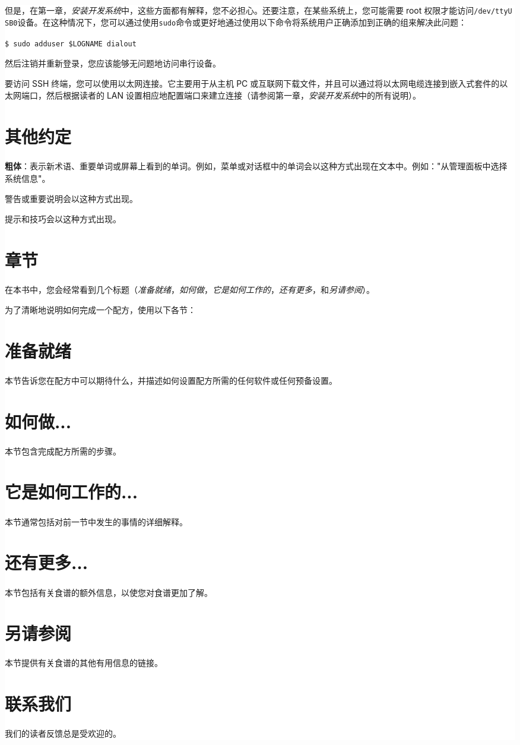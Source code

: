 但是，在第一章，*安装开发系统*中，这些方面都有解释，您不必担心。还要注意，在某些系统上，您可能需要 root 权限才能访问`/dev/ttyUSB0`设备。在这种情况下，您可以通过使用`sudo`命令或更好地通过使用以下命令将系统用户正确添加到正确的组来解决此问题：

```
$ sudo adduser $LOGNAME dialout
```

然后注销并重新登录，您应该能够无问题地访问串行设备。

要访问 SSH 终端，您可以使用以太网连接。它主要用于从主机 PC 或互联网下载文件，并且可以通过将以太网电缆连接到嵌入式套件的以太网端口，然后根据读者的 LAN 设置相应地配置端口来建立连接（请参阅第一章，*安装开发系统*中的所有说明）。

# 其他约定

**粗体**：表示新术语、重要单词或屏幕上看到的单词。例如，菜单或对话框中的单词会以这种方式出现在文本中。例如："从管理面板中选择系统信息"。

警告或重要说明会以这种方式出现。

提示和技巧会以这种方式出现。

# 章节

在本书中，您会经常看到几个标题（*准备就绪*，*如何做*，*它是如何工作的*，*还有更多*，和*另请参阅*）。

为了清晰地说明如何完成一个配方，使用以下各节：

# 准备就绪

本节告诉您在配方中可以期待什么，并描述如何设置配方所需的任何软件或任何预备设置。

# 如何做...

本节包含完成配方所需的步骤。

# 它是如何工作的...

本节通常包括对前一节中发生的事情的详细解释。

# 还有更多…

本节包括有关食谱的额外信息，以使您对食谱更加了解。

# 另请参阅

本节提供有关食谱的其他有用信息的链接。

# 联系我们

我们的读者反馈总是受欢迎的。
